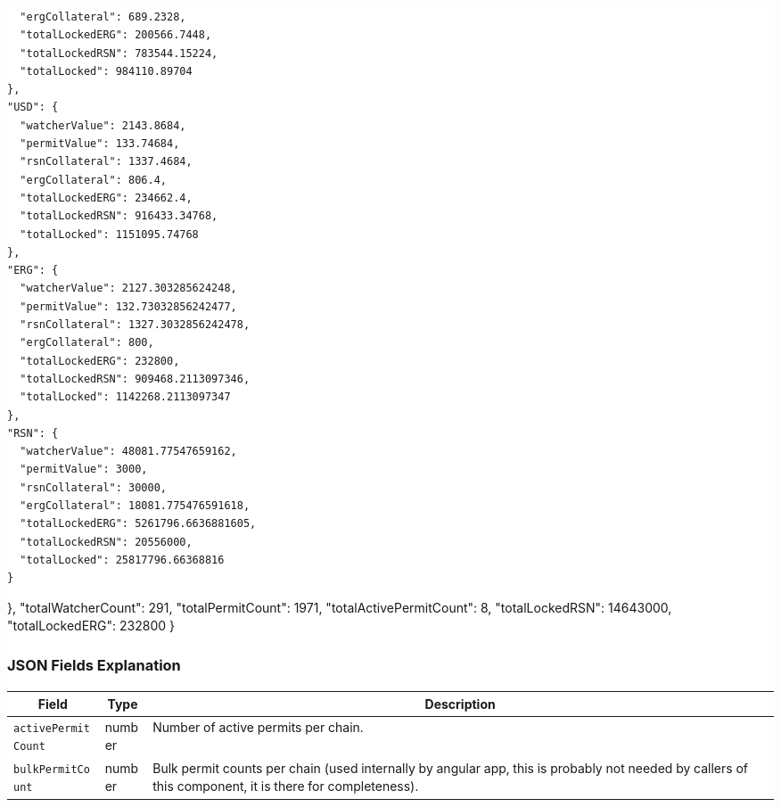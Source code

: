       "ergCollateral": 689.2328,
      "totalLockedERG": 200566.7448,
      "totalLockedRSN": 783544.15224,
      "totalLocked": 984110.89704
    },
    "USD": {
      "watcherValue": 2143.8684,
      "permitValue": 133.74684,
      "rsnCollateral": 1337.4684,
      "ergCollateral": 806.4,
      "totalLockedERG": 234662.4,
      "totalLockedRSN": 916433.34768,
      "totalLocked": 1151095.74768
    },
    "ERG": {
      "watcherValue": 2127.303285624248,
      "permitValue": 132.73032856242477,
      "rsnCollateral": 1327.3032856242478,
      "ergCollateral": 800,
      "totalLockedERG": 232800,
      "totalLockedRSN": 909468.2113097346,
      "totalLocked": 1142268.2113097347
    },
    "RSN": {
      "watcherValue": 48081.77547659162,
      "permitValue": 3000,
      "rsnCollateral": 30000,
      "ergCollateral": 18081.775476591618,
      "totalLockedERG": 5261796.6636881605,
      "totalLockedRSN": 20556000,
      "totalLocked": 25817796.66368816
    }
  },
  "totalWatcherCount": 291,
  "totalPermitCount": 1971,
  "totalActivePermitCount": 8,
  "totalLockedRSN": 14643000,
  "totalLockedERG": 232800
}

</code></pre>

<h3>JSON Fields Explanation</h3>

<table>
  <thead>
    <tr>
      <th>Field</th>
      <th>Type</th>
      <th>Description</th>
    </tr>
  </thead>
  <tbody>
    <tr>
      <td><code>activePermitCount</code></td>
      <td>number</td>
      <td>Number of active permits per chain.</td>
    </tr>
    <tr>
      <td><code>bulkPermitCount</code></td>
      <td>number</td>
      <td>Bulk permit counts per chain (used internally by angular app, this is probably not needed by callers of this component, it is there for completeness).</td>
    </tr>
    <tr>